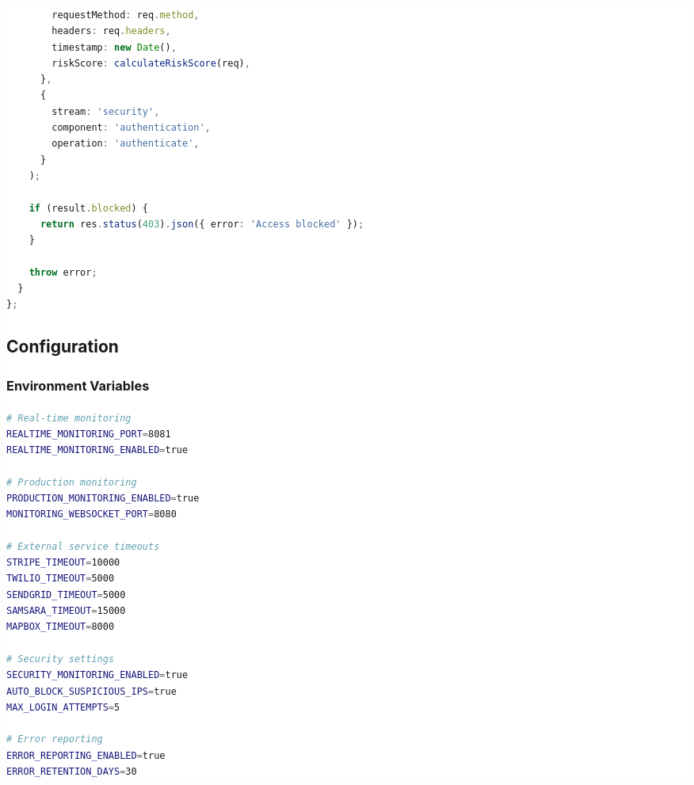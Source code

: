 ```typescript
        requestMethod: req.method,
        headers: req.headers,
        timestamp: new Date(),
        riskScore: calculateRiskScore(req),
      },
      {
        stream: 'security',
        component: 'authentication',
        operation: 'authenticate',
      }
    );

    if (result.blocked) {
      return res.status(403).json({ error: 'Access blocked' });
    }

    throw error;
  }
};
```

## Configuration

### Environment Variables

```bash
# Real-time monitoring
REALTIME_MONITORING_PORT=8081
REALTIME_MONITORING_ENABLED=true

# Production monitoring
PRODUCTION_MONITORING_ENABLED=true
MONITORING_WEBSOCKET_PORT=8080

# External service timeouts
STRIPE_TIMEOUT=10000
TWILIO_TIMEOUT=5000
SENDGRID_TIMEOUT=5000
SAMSARA_TIMEOUT=15000
MAPBOX_TIMEOUT=8000

# Security settings
SECURITY_MONITORING_ENABLED=true
AUTO_BLOCK_SUSPICIOUS_IPS=true
MAX_LOGIN_ATTEMPTS=5

# Error reporting
ERROR_REPORTING_ENABLED=true
ERROR_RETENTION_DAYS=30
```
